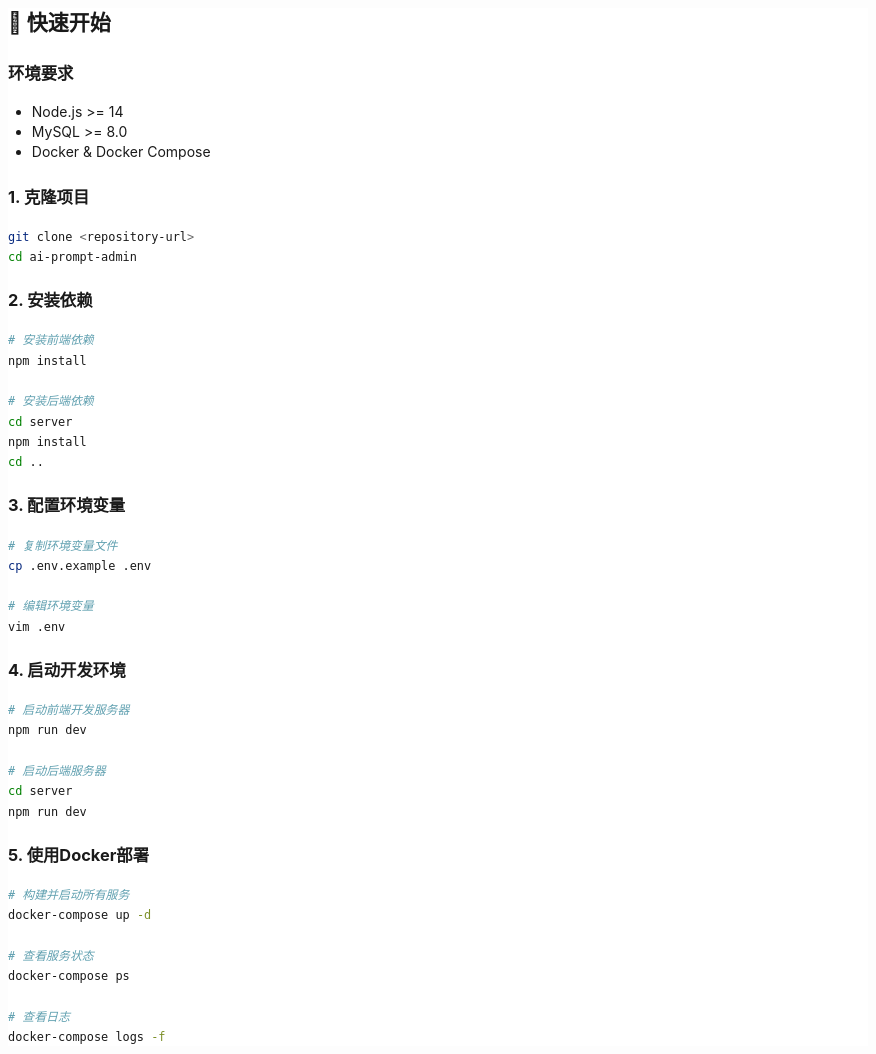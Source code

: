 ## 🚀 快速开始

### 环境要求
- Node.js >= 14
- MySQL >= 8.0
- Docker & Docker Compose

### 1. 克隆项目
```bash
git clone <repository-url>
cd ai-prompt-admin
```

### 2. 安装依赖
```bash
# 安装前端依赖
npm install

# 安装后端依赖
cd server
npm install
cd ..
```

### 3. 配置环境变量
```bash
# 复制环境变量文件
cp .env.example .env

# 编辑环境变量
vim .env
```

### 4. 启动开发环境
```bash
# 启动前端开发服务器
npm run dev

# 启动后端服务器
cd server
npm run dev
```

### 5. 使用Docker部署
```bash
# 构建并启动所有服务
docker-compose up -d

# 查看服务状态
docker-compose ps

# 查看日志
docker-compose logs -f
```

